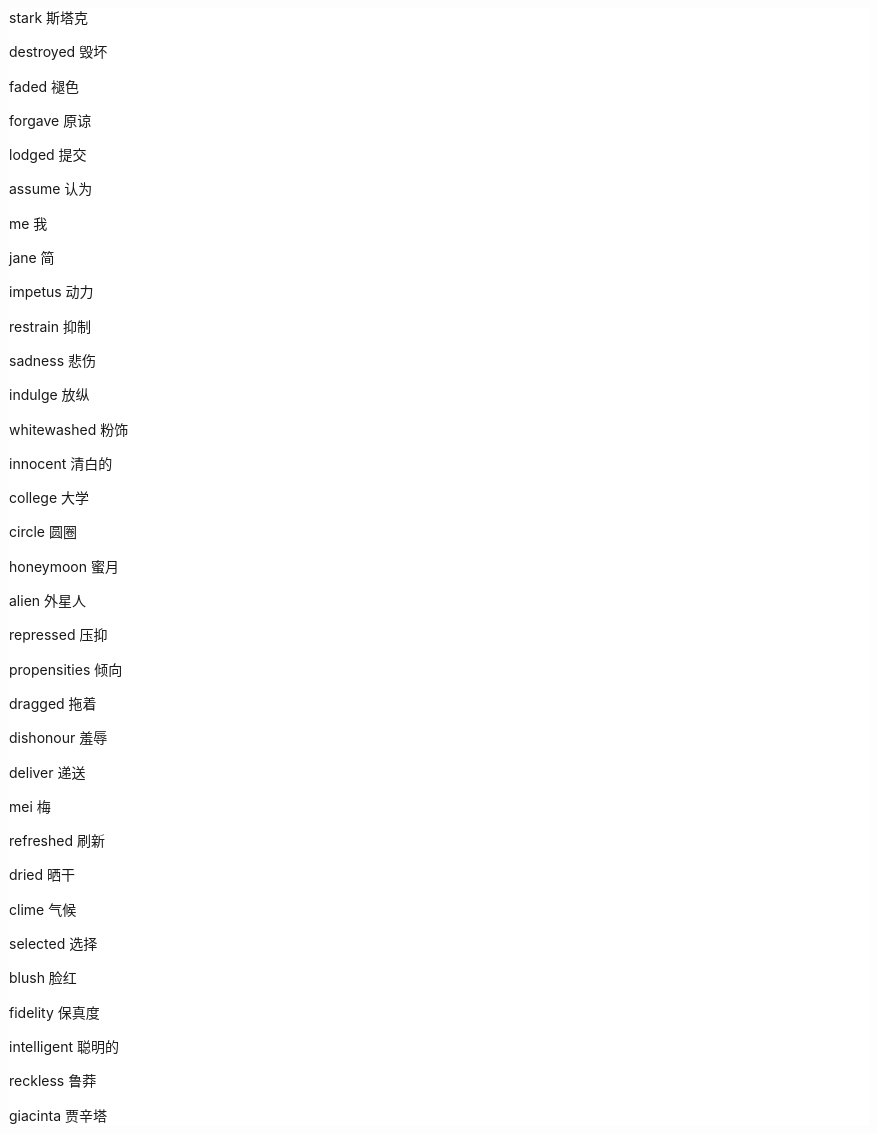 stark 斯塔克

destroyed 毁坏

faded 褪色

forgave 原谅

lodged 提交

assume 认为

me 我

jane 简

impetus 动力

restrain 抑制

sadness 悲伤

indulge 放纵

whitewashed 粉饰

innocent 清白的

college 大学

circle 圆圈

honeymoon 蜜月

alien 外星人

repressed 压抑

propensities 倾向

dragged 拖着

dishonour 羞辱

deliver 递送

mei 梅

refreshed 刷新

dried 晒干

clime 气候

selected 选择

blush 脸红

fidelity 保真度

intelligent 聪明的

reckless 鲁莽

giacinta 贾辛塔
